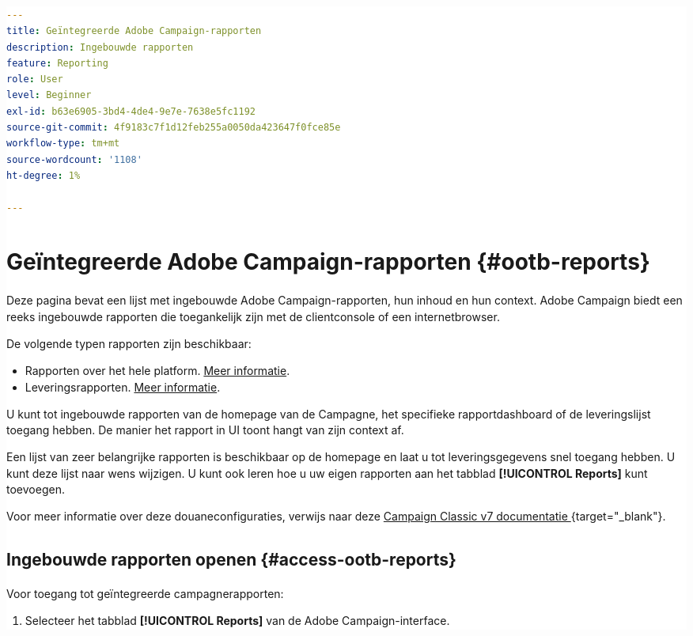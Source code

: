 ```yaml
---
title: Geïntegreerde Adobe Campaign-rapporten
description: Ingebouwde rapporten
feature: Reporting
role: User
level: Beginner
exl-id: b63e6905-3bd4-4de4-9e7e-7638e5fc1192
source-git-commit: 4f9183c7f1d12feb255a0050da423647f0fce85e
workflow-type: tm+mt
source-wordcount: '1108'
ht-degree: 1%

---
```


# Geïntegreerde Adobe Campaign-rapporten {#ootb-reports}

Deze pagina bevat een lijst met ingebouwde Adobe Campaign-rapporten, hun inhoud en hun context. Adobe Campaign biedt een reeks ingebouwde rapporten die toegankelijk zijn met de clientconsole of een internetbrowser.

De volgende typen rapporten zijn beschikbaar:

* Rapporten over het hele platform. [Meer informatie](global-reports.md).
* Leveringsrapporten. [Meer informatie](delivery-reports.md).

U kunt tot ingebouwde rapporten van de homepage van de Campagne, het specifieke rapportdashboard of de leveringslijst toegang hebben. De manier het rapport in UI toont hangt van zijn context af.

Een lijst van zeer belangrijke rapporten is beschikbaar op de homepage en laat u tot leveringsgegevens snel toegang hebben. U kunt deze lijst naar wens wijzigen. U kunt ook leren hoe u uw eigen rapporten aan het tabblad **[!UICONTROL Reports]** kunt toevoegen.

Voor meer informatie over deze douaneconfiguraties, verwijs naar deze [ Campaign Classic v7 documentatie ](https://experienceleague.adobe.com/docs/campaign-classic/using/reporting/creating-new-reports/configuring-access-to-the-report.html?lang=nl-NL){target="_blank"}.


## Ingebouwde rapporten openen {#access-ootb-reports}

Voor toegang tot geïntegreerde campagnerapporten:

1. Selecteer het tabblad **[!UICONTROL Reports]** van de Adobe Campaign-interface.
